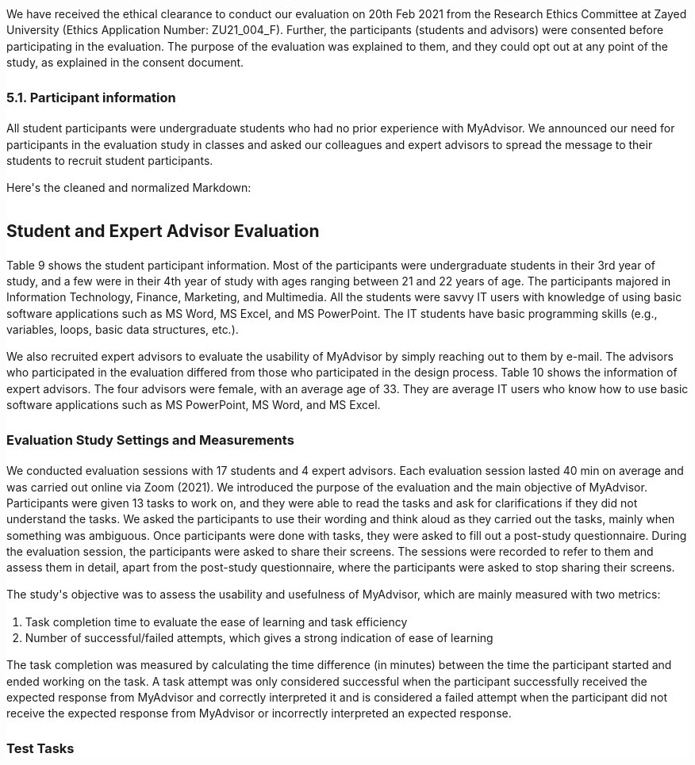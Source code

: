 We have received the ethical clearance to conduct our evaluation on 20th Feb 2021 from the Research Ethics Committee at Zayed University (Ethics Application Number: ZU21_004_F). Further, the participants (students and advisors) were consented before participating in the evaluation. The purpose of the evaluation was explained to them, and they could opt out at any point of the study, as explained in the consent document.

### 5.1. Participant information

All student participants were undergraduate students who had no prior experience with MyAdvisor. We announced our need for participants in the evaluation study in classes and asked our colleagues and expert advisors to spread the message to their students to recruit student participants.

Here's the cleaned and normalized Markdown:

## Student and Expert Advisor Evaluation

Table 9 shows the student participant information. Most of the participants were undergraduate students in their 3rd year of study, and a few were in their 4th year of study with ages ranging between 21 and 22 years of age. The participants majored in Information Technology, Finance, Marketing, and Multimedia. All the students were savvy IT users with knowledge of using basic software applications such as MS Word, MS Excel, and MS PowerPoint. The IT students have basic programming skills (e.g., variables, loops, basic data structures, etc.).

We also recruited expert advisors to evaluate the usability of MyAdvisor by simply reaching out to them by e-mail. The advisors who participated in the evaluation differed from those who participated in the design process. Table 10 shows the information of expert advisors. The four advisors were female, with an average age of 33. They are average IT users who know how to use basic software applications such as MS PowerPoint, MS Word, and MS Excel.

### Evaluation Study Settings and Measurements

We conducted evaluation sessions with 17 students and 4 expert advisors. Each evaluation session lasted 40 min on average and was carried out online via Zoom (2021). We introduced the purpose of the evaluation and the main objective of MyAdvisor. Participants were given 13 tasks to work on, and they were able to read the tasks and ask for clarifications if they did not understand the tasks. We asked the participants to use their wording and think aloud as they carried out the tasks, mainly when something was ambiguous. Once participants were done with tasks, they were asked to fill out a post-study questionnaire. During the evaluation session, the participants were asked to share their screens. The sessions were recorded to refer to them and assess them in detail, apart from the post-study questionnaire, where the participants were asked to stop sharing their screens.

The study's objective was to assess the usability and usefulness of MyAdvisor, which are mainly measured with two metrics:
1. Task completion time to evaluate the ease of learning and task efficiency
2. Number of successful/failed attempts, which gives a strong indication of ease of learning

The task completion was measured by calculating the time difference (in minutes) between the time the participant started and ended working on the task. A task attempt was only considered successful when the participant successfully received the expected response from MyAdvisor and correctly interpreted it and is considered a failed attempt when the participant did not receive the expected response from MyAdvisor or incorrectly interpreted an expected response.

### Test Tasks
